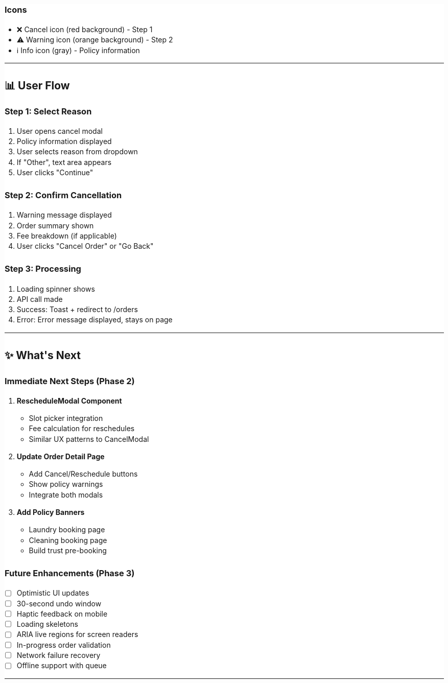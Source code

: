 ### **Icons**
- ❌ Cancel icon (red background) - Step 1
- ⚠️ Warning icon (orange background) - Step 2
- ℹ️ Info icon (gray) - Policy information

---

## 📊 User Flow

### **Step 1: Select Reason**
1. User opens cancel modal
2. Policy information displayed
3. User selects reason from dropdown
4. If "Other", text area appears
5. User clicks "Continue"

### **Step 2: Confirm Cancellation**
1. Warning message displayed
2. Order summary shown
3. Fee breakdown (if applicable)
4. User clicks "Cancel Order" or "Go Back"

### **Step 3: Processing**
1. Loading spinner shows
2. API call made
3. Success: Toast + redirect to /orders
4. Error: Error message displayed, stays on page

---

## ✨ What's Next

### **Immediate Next Steps** (Phase 2)
1. **RescheduleModal Component** 
   - Slot picker integration
   - Fee calculation for reschedules
   - Similar UX patterns to CancelModal
   
2. **Update Order Detail Page**
   - Add Cancel/Reschedule buttons
   - Show policy warnings
   - Integrate both modals

3. **Add Policy Banners**
   - Laundry booking page
   - Cleaning booking page
   - Build trust pre-booking

### **Future Enhancements** (Phase 3)
- [ ] Optimistic UI updates
- [ ] 30-second undo window
- [ ] Haptic feedback on mobile
- [ ] Loading skeletons
- [ ] ARIA live regions for screen readers
- [ ] In-progress order validation
- [ ] Network failure recovery
- [ ] Offline support with queue

---